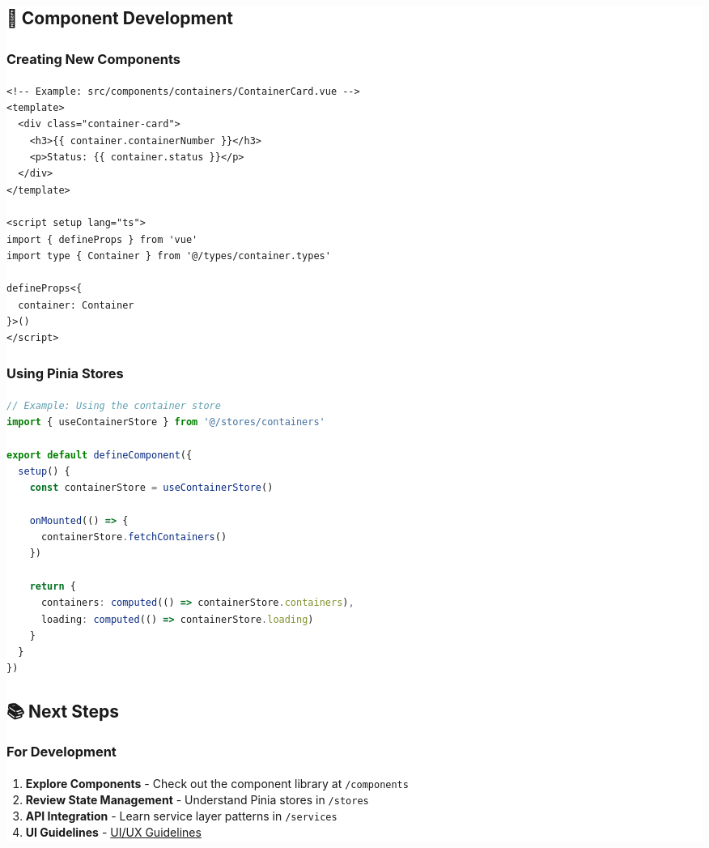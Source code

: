 ## 🎨 Component Development

### Creating New Components
```vue
<!-- Example: src/components/containers/ContainerCard.vue -->
<template>
  <div class="container-card">
    <h3>{{ container.containerNumber }}</h3>
    <p>Status: {{ container.status }}</p>
  </div>
</template>

<script setup lang="ts">
import { defineProps } from 'vue'
import type { Container } from '@/types/container.types'

defineProps<{
  container: Container
}>()
</script>
```

### Using Pinia Stores
```typescript
// Example: Using the container store
import { useContainerStore } from '@/stores/containers'

export default defineComponent({
  setup() {
    const containerStore = useContainerStore()
    
    onMounted(() => {
      containerStore.fetchContainers()
    })
    
    return {
      containers: computed(() => containerStore.containers),
      loading: computed(() => containerStore.loading)
    }
  }
})
```

## 📚 Next Steps

### For Development
1. **Explore Components** - Check out the component library at `/components`
2. **Review State Management** - Understand Pinia stores in `/stores`
3. **API Integration** - Learn service layer patterns in `/services`
4. **UI Guidelines** - [UI/UX Guidelines](./UI_UX_GUIDELINES.md)
